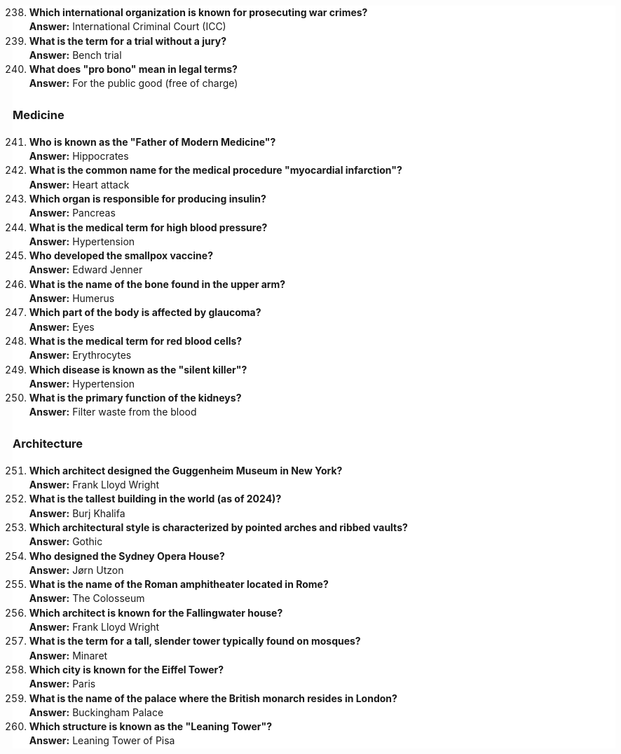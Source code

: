 238. **Which international organization is known for prosecuting war crimes?**  
    **Answer:** International Criminal Court (ICC)
239. **What is the term for a trial without a jury?**  
    **Answer:** Bench trial
240. **What does "pro bono" mean in legal terms?**  
    **Answer:** For the public good (free of charge)

 ### Medicine
241. **Who is known as the "Father of Modern Medicine"?**  
    **Answer:** Hippocrates
242. **What is the common name for the medical procedure "myocardial infarction"?**  
    **Answer:** Heart attack
243. **Which organ is responsible for producing insulin?**  
    **Answer:** Pancreas
244. **What is the medical term for high blood pressure?**  
    **Answer:** Hypertension
245. **Who developed the smallpox vaccine?**  
    **Answer:** Edward Jenner
246. **What is the name of the bone found in the upper arm?**  
    **Answer:** Humerus
247. **Which part of the body is affected by glaucoma?**  
    **Answer:** Eyes
248. **What is the medical term for red blood cells?**  
    **Answer:** Erythrocytes
249. **Which disease is known as the "silent killer"?**  
    **Answer:** Hypertension
250. **What is the primary function of the kidneys?**  
    **Answer:** Filter waste from the blood

 ### Architecture
251. **Which architect designed the Guggenheim Museum in New York?**  
    **Answer:** Frank Lloyd Wright
252. **What is the tallest building in the world (as of 2024)?**  
    **Answer:** Burj Khalifa
253. **Which architectural style is characterized by pointed arches and ribbed vaults?**  
    **Answer:** Gothic
254. **Who designed the Sydney Opera House?**  
    **Answer:** Jørn Utzon
255. **What is the name of the Roman amphitheater located in Rome?**  
    **Answer:** The Colosseum
256. **Which architect is known for the Fallingwater house?**  
    **Answer:** Frank Lloyd Wright
257. **What is the term for a tall, slender tower typically found on mosques?**  
    **Answer:** Minaret
258. **Which city is known for the Eiffel Tower?**  
    **Answer:** Paris
259. **What is the name of the palace where the British monarch resides in London?**  
    **Answer:** Buckingham Palace
260. **Which structure is known as the "Leaning Tower"?**  
    **Answer:** Leaning Tower of Pisa

